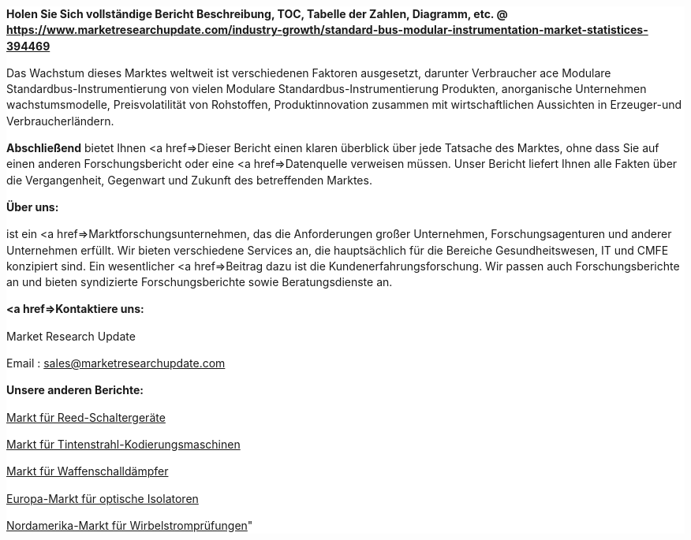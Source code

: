 <strong>Holen Sie Sich vollständige Bericht Beschreibung, TOC, Tabelle der Zahlen, Diagramm, etc. @ </strong><strong><a href=https://www.marketresearchupdate.com/industry-growth/standard-bus-modular-instrumentation-market-statistices-394469>https://www.marketresearchupdate.com/industry-growth/standard-bus-modular-instrumentation-market-statistices-394469</a></font></strong>

Das Wachstum dieses Marktes weltweit ist verschiedenen Faktoren ausgesetzt, darunter Verbraucher ace Modulare Standardbus-Instrumentierung von vielen Modulare Standardbus-Instrumentierung Produkten, anorganische Unternehmen wachstumsmodelle, Preisvolatilität von Rohstoffen, Produktinnovation zusammen mit wirtschaftlichen Aussichten in Erzeuger-und Verbraucherländern.

<strong>Abschließend</strong> bietet Ihnen <a href=>Dieser</a> Bericht einen klaren überblick über jede Tatsache des Marktes, ohne dass Sie auf einen anderen Forschungsbericht oder eine <a href=>Datenquelle</a> verweisen müssen. Unser Bericht liefert Ihnen alle Fakten über die Vergangenheit, Gegenwart und Zukunft des betreffenden Marktes.

<strong>Über uns:</strong>

 ist ein <a href=>Marktfors</a>chungsunternehmen, das die Anforderungen großer Unternehmen, Forschungsagenturen und anderer Unternehmen erfüllt. Wir bieten verschiedene Services an, die hauptsächlich für die Bereiche Gesundheitswesen, IT und CMFE konzipiert sind. Ein wesentlicher <a href=>Beitrag</a> dazu ist die Kundenerfahrungsforschung. Wir passen auch Forschungsberichte an und bieten syndizierte Forschungsberichte sowie Beratungsdienste an.

<strong><a href=>Kontaktiere uns:</a></strong>

Market Research Update

Email : sales@marketresearchupdate.com

<strong>Unsere anderen Berichte:</strong>

<a href=https://www.linkedin.com/pulse/reed-switch-device-market-expected-witness-high-demand>Markt für Reed-Schaltergeräte</a>

<a href=https://www.linkedin.com/pulse/inkjet-coding-machine-market-analysis-segment-region-growth>Markt für Tintenstrahl-Kodierungsmaschinen</a>

<a href=https://www.linkedin.com/pulse/gun-silencer-market-analysis-segment-region-growth>Markt für Waffenschalldämpfer</a>

<a href=https://www.linkedin.com/pulse/europe-optical-isolator-market-2023-new-comprehensive>Europa-Markt für optische Isolatoren</a>

<a href=https://www.linkedin.com/pulse/north-america-eddy-current-testing-market-2023-thriving>Nordamerika-Markt für Wirbelstromprüfungen</a>"
